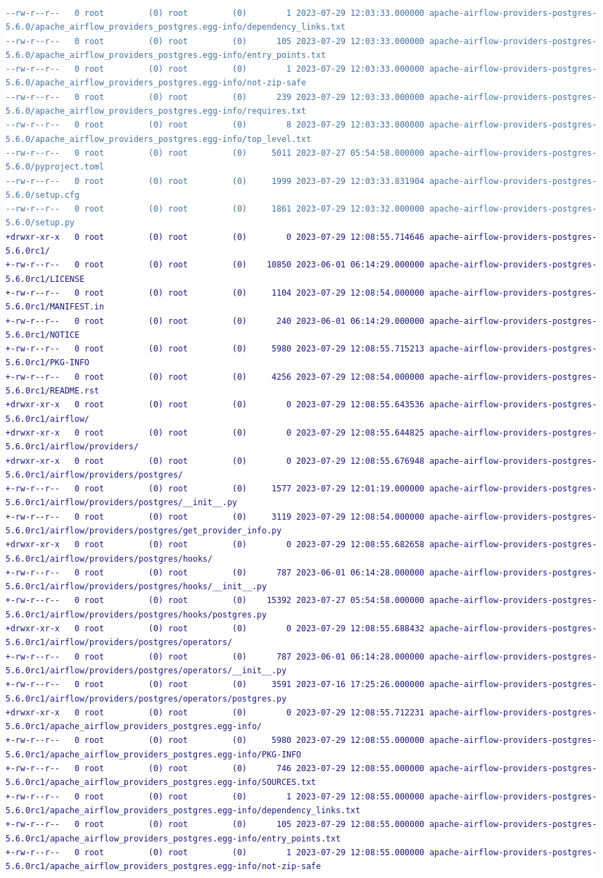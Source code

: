 ```diff
--rw-r--r--   0 root         (0) root         (0)        1 2023-07-29 12:03:33.000000 apache-airflow-providers-postgres-5.6.0/apache_airflow_providers_postgres.egg-info/dependency_links.txt
--rw-r--r--   0 root         (0) root         (0)      105 2023-07-29 12:03:33.000000 apache-airflow-providers-postgres-5.6.0/apache_airflow_providers_postgres.egg-info/entry_points.txt
--rw-r--r--   0 root         (0) root         (0)        1 2023-07-29 12:03:33.000000 apache-airflow-providers-postgres-5.6.0/apache_airflow_providers_postgres.egg-info/not-zip-safe
--rw-r--r--   0 root         (0) root         (0)      239 2023-07-29 12:03:33.000000 apache-airflow-providers-postgres-5.6.0/apache_airflow_providers_postgres.egg-info/requires.txt
--rw-r--r--   0 root         (0) root         (0)        8 2023-07-29 12:03:33.000000 apache-airflow-providers-postgres-5.6.0/apache_airflow_providers_postgres.egg-info/top_level.txt
--rw-r--r--   0 root         (0) root         (0)     5011 2023-07-27 05:54:58.000000 apache-airflow-providers-postgres-5.6.0/pyproject.toml
--rw-r--r--   0 root         (0) root         (0)     1999 2023-07-29 12:03:33.831904 apache-airflow-providers-postgres-5.6.0/setup.cfg
--rw-r--r--   0 root         (0) root         (0)     1861 2023-07-29 12:03:32.000000 apache-airflow-providers-postgres-5.6.0/setup.py
+drwxr-xr-x   0 root         (0) root         (0)        0 2023-07-29 12:08:55.714646 apache-airflow-providers-postgres-5.6.0rc1/
+-rw-r--r--   0 root         (0) root         (0)    10850 2023-06-01 06:14:29.000000 apache-airflow-providers-postgres-5.6.0rc1/LICENSE
+-rw-r--r--   0 root         (0) root         (0)     1104 2023-07-29 12:08:54.000000 apache-airflow-providers-postgres-5.6.0rc1/MANIFEST.in
+-rw-r--r--   0 root         (0) root         (0)      240 2023-06-01 06:14:29.000000 apache-airflow-providers-postgres-5.6.0rc1/NOTICE
+-rw-r--r--   0 root         (0) root         (0)     5980 2023-07-29 12:08:55.715213 apache-airflow-providers-postgres-5.6.0rc1/PKG-INFO
+-rw-r--r--   0 root         (0) root         (0)     4256 2023-07-29 12:08:54.000000 apache-airflow-providers-postgres-5.6.0rc1/README.rst
+drwxr-xr-x   0 root         (0) root         (0)        0 2023-07-29 12:08:55.643536 apache-airflow-providers-postgres-5.6.0rc1/airflow/
+drwxr-xr-x   0 root         (0) root         (0)        0 2023-07-29 12:08:55.644825 apache-airflow-providers-postgres-5.6.0rc1/airflow/providers/
+drwxr-xr-x   0 root         (0) root         (0)        0 2023-07-29 12:08:55.676948 apache-airflow-providers-postgres-5.6.0rc1/airflow/providers/postgres/
+-rw-r--r--   0 root         (0) root         (0)     1577 2023-07-29 12:01:19.000000 apache-airflow-providers-postgres-5.6.0rc1/airflow/providers/postgres/__init__.py
+-rw-r--r--   0 root         (0) root         (0)     3119 2023-07-29 12:08:54.000000 apache-airflow-providers-postgres-5.6.0rc1/airflow/providers/postgres/get_provider_info.py
+drwxr-xr-x   0 root         (0) root         (0)        0 2023-07-29 12:08:55.682658 apache-airflow-providers-postgres-5.6.0rc1/airflow/providers/postgres/hooks/
+-rw-r--r--   0 root         (0) root         (0)      787 2023-06-01 06:14:28.000000 apache-airflow-providers-postgres-5.6.0rc1/airflow/providers/postgres/hooks/__init__.py
+-rw-r--r--   0 root         (0) root         (0)    15392 2023-07-27 05:54:58.000000 apache-airflow-providers-postgres-5.6.0rc1/airflow/providers/postgres/hooks/postgres.py
+drwxr-xr-x   0 root         (0) root         (0)        0 2023-07-29 12:08:55.688432 apache-airflow-providers-postgres-5.6.0rc1/airflow/providers/postgres/operators/
+-rw-r--r--   0 root         (0) root         (0)      787 2023-06-01 06:14:28.000000 apache-airflow-providers-postgres-5.6.0rc1/airflow/providers/postgres/operators/__init__.py
+-rw-r--r--   0 root         (0) root         (0)     3591 2023-07-16 17:25:26.000000 apache-airflow-providers-postgres-5.6.0rc1/airflow/providers/postgres/operators/postgres.py
+drwxr-xr-x   0 root         (0) root         (0)        0 2023-07-29 12:08:55.712231 apache-airflow-providers-postgres-5.6.0rc1/apache_airflow_providers_postgres.egg-info/
+-rw-r--r--   0 root         (0) root         (0)     5980 2023-07-29 12:08:55.000000 apache-airflow-providers-postgres-5.6.0rc1/apache_airflow_providers_postgres.egg-info/PKG-INFO
+-rw-r--r--   0 root         (0) root         (0)      746 2023-07-29 12:08:55.000000 apache-airflow-providers-postgres-5.6.0rc1/apache_airflow_providers_postgres.egg-info/SOURCES.txt
+-rw-r--r--   0 root         (0) root         (0)        1 2023-07-29 12:08:55.000000 apache-airflow-providers-postgres-5.6.0rc1/apache_airflow_providers_postgres.egg-info/dependency_links.txt
+-rw-r--r--   0 root         (0) root         (0)      105 2023-07-29 12:08:55.000000 apache-airflow-providers-postgres-5.6.0rc1/apache_airflow_providers_postgres.egg-info/entry_points.txt
+-rw-r--r--   0 root         (0) root         (0)        1 2023-07-29 12:08:55.000000 apache-airflow-providers-postgres-5.6.0rc1/apache_airflow_providers_postgres.egg-info/not-zip-safe
```